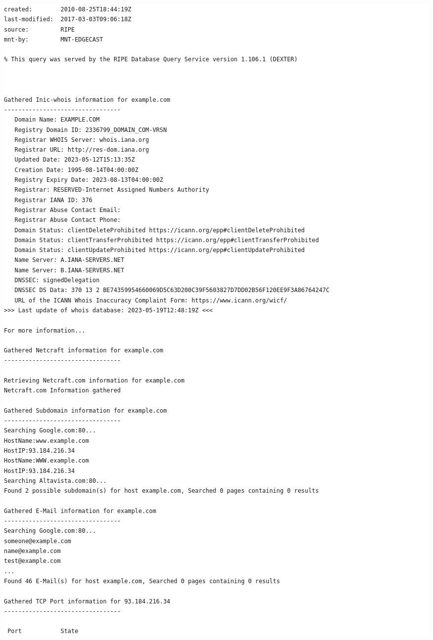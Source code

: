 ```
created:        2010-08-25T18:44:19Z
last-modified:  2017-03-03T09:06:18Z
source:         RIPE
mnt-by:         MNT-EDGECAST

% This query was served by the RIPE Database Query Service version 1.106.1 (DEXTER)



Gathered Inic-whois information for example.com
---------------------------------
   Domain Name: EXAMPLE.COM
   Registry Domain ID: 2336799_DOMAIN_COM-VRSN
   Registrar WHOIS Server: whois.iana.org
   Registrar URL: http://res-dom.iana.org
   Updated Date: 2023-05-12T15:13:35Z
   Creation Date: 1995-08-14T04:00:00Z
   Registry Expiry Date: 2023-08-13T04:00:00Z
   Registrar: RESERVED-Internet Assigned Numbers Authority
   Registrar IANA ID: 376
   Registrar Abuse Contact Email:
   Registrar Abuse Contact Phone:
   Domain Status: clientDeleteProhibited https://icann.org/epp#clientDeleteProhibited
   Domain Status: clientTransferProhibited https://icann.org/epp#clientTransferProhibited
   Domain Status: clientUpdateProhibited https://icann.org/epp#clientUpdateProhibited
   Name Server: A.IANA-SERVERS.NET
   Name Server: B.IANA-SERVERS.NET
   DNSSEC: signedDelegation
   DNSSEC DS Data: 370 13 2 BE74359954660069D5C63D200C39F5603827D7DD02B56F120EE9F3A86764247C
   URL of the ICANN Whois Inaccuracy Complaint Form: https://www.icann.org/wicf/
>>> Last update of whois database: 2023-05-19T12:48:19Z <<<

For more information...

Gathered Netcraft information for example.com
---------------------------------

Retrieving Netcraft.com information for example.com
Netcraft.com Information gathered

Gathered Subdomain information for example.com
---------------------------------
Searching Google.com:80...
HostName:www.example.com
HostIP:93.184.216.34
HostName:WWW.example.com
HostIP:93.184.216.34
Searching Altavista.com:80...
Found 2 possible subdomain(s) for host example.com, Searched 0 pages containing 0 results

Gathered E-Mail information for example.com
---------------------------------
Searching Google.com:80...
someone@example.com
name@example.com
test@example.com
...
Found 46 E-Mail(s) for host example.com, Searched 0 pages containing 0 results

Gathered TCP Port information for 93.184.216.34
---------------------------------

 Port           State
```
